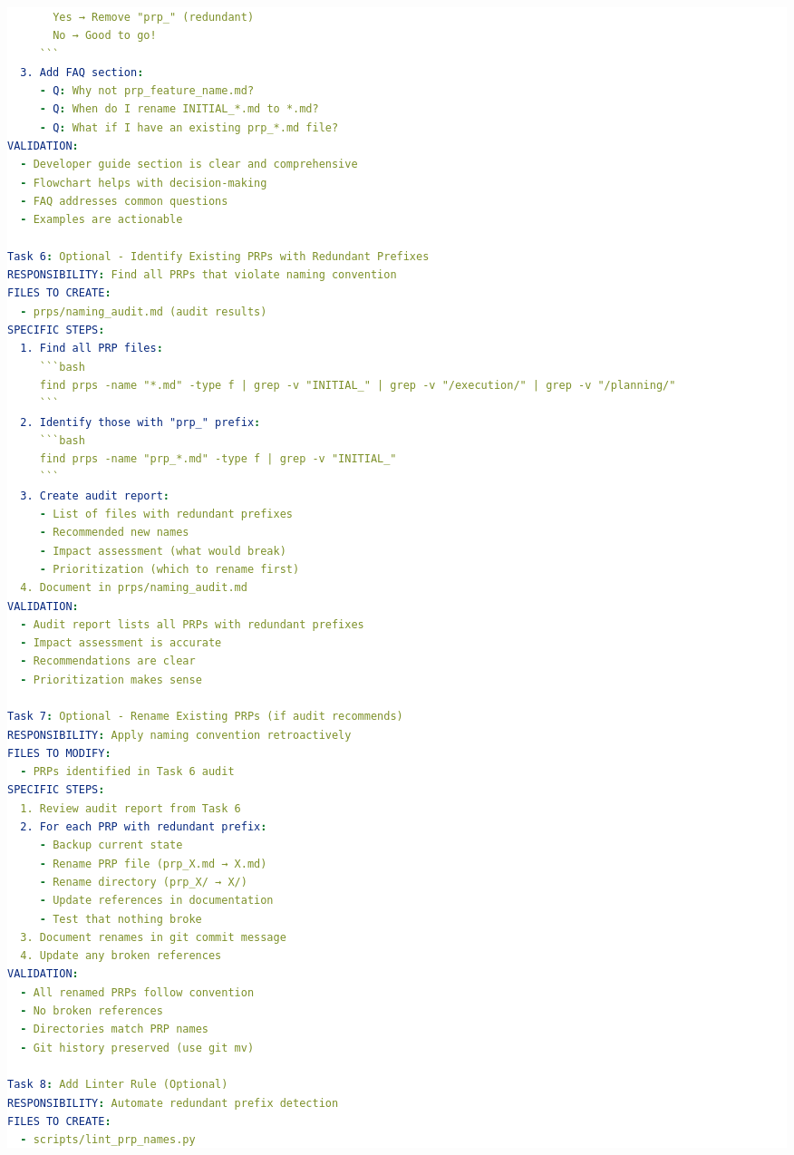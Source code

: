 ```yaml
       Yes → Remove "prp_" (redundant)
       No → Good to go!
     ```
  3. Add FAQ section:
     - Q: Why not prp_feature_name.md?
     - Q: When do I rename INITIAL_*.md to *.md?
     - Q: What if I have an existing prp_*.md file?
VALIDATION:
  - Developer guide section is clear and comprehensive
  - Flowchart helps with decision-making
  - FAQ addresses common questions
  - Examples are actionable

Task 6: Optional - Identify Existing PRPs with Redundant Prefixes
RESPONSIBILITY: Find all PRPs that violate naming convention
FILES TO CREATE:
  - prps/naming_audit.md (audit results)
SPECIFIC STEPS:
  1. Find all PRP files:
     ```bash
     find prps -name "*.md" -type f | grep -v "INITIAL_" | grep -v "/execution/" | grep -v "/planning/"
     ```
  2. Identify those with "prp_" prefix:
     ```bash
     find prps -name "prp_*.md" -type f | grep -v "INITIAL_"
     ```
  3. Create audit report:
     - List of files with redundant prefixes
     - Recommended new names
     - Impact assessment (what would break)
     - Prioritization (which to rename first)
  4. Document in prps/naming_audit.md
VALIDATION:
  - Audit report lists all PRPs with redundant prefixes
  - Impact assessment is accurate
  - Recommendations are clear
  - Prioritization makes sense

Task 7: Optional - Rename Existing PRPs (if audit recommends)
RESPONSIBILITY: Apply naming convention retroactively
FILES TO MODIFY:
  - PRPs identified in Task 6 audit
SPECIFIC STEPS:
  1. Review audit report from Task 6
  2. For each PRP with redundant prefix:
     - Backup current state
     - Rename PRP file (prp_X.md → X.md)
     - Rename directory (prp_X/ → X/)
     - Update references in documentation
     - Test that nothing broke
  3. Document renames in git commit message
  4. Update any broken references
VALIDATION:
  - All renamed PRPs follow convention
  - No broken references
  - Directories match PRP names
  - Git history preserved (use git mv)

Task 8: Add Linter Rule (Optional)
RESPONSIBILITY: Automate redundant prefix detection
FILES TO CREATE:
  - scripts/lint_prp_names.py
```